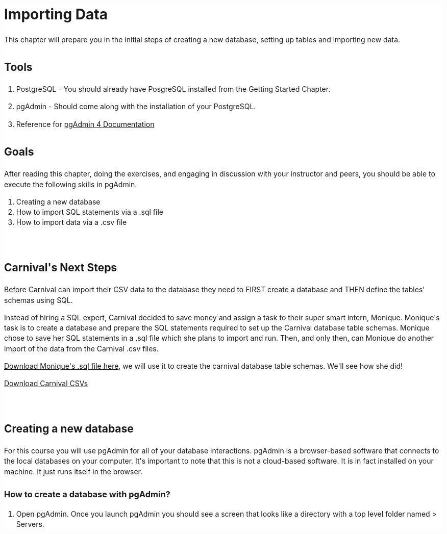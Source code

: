 # Importing Data

This chapter will prepare you in the initial steps of creating a new database, setting up tables and importing new data.

## Tools

1. PostgreSQL - You should already have PosgreSQL installed from the Getting Started Chapter.

2. pgAdmin - Should come along with the installation of your PostgreSQL.

3. Reference for [pgAdmin 4 Documentation](https://www.pgadmin.org/docs/pgadmin4/latest/index.html)

## Goals

After reading this chapter, doing the exercises, and engaging in discussion with your instructor and peers, you should be able to execute the following skills in pgAdmin.

1. Creating a new database
2. How to import SQL statements via a .sql file
3. How to import data via a .csv file

<br>

## Carnival's Next Steps
Before Carnival can import their CSV data to the database they need to FIRST create a database and THEN define the tables' schemas using SQL.

Instead of hiring a SQL expert, Carnival decided to save money and assign a task to their super smart intern, Monique. Monique's task is to create a database and prepare the SQL statements required to set up the Carnival database table schemas. Monique chose to save her SQL statements in a .sql file which she plans to import and run. Then, and only then, can Monique do another import of the data from the Carnival .csv files.

[Download Monique's .sql file here](./database/carnival_db_schemas.sql), we will use it to create the carnival database table schemas. We'll see how she did!

[Download Carnival CSVs](https://github.com/nashville-software-school/sql-professional/blob/relocate_csv/book-1-carnival-design/chapters/data/csv%20files.zip) 

<br>

## Creating a new database

For this course you will use pgAdmin for all of your database interactions. pgAdmin is a browser-based software that connects to the local databases on your computer. It's important to note that this is not a cloud-based software. It is in fact installed on your machine. It just runs itself in the browser.

### How to create a database with pgAdmin?

1. Open pgAdmin. Once you launch pgAdmin you should see a screen that looks like a directory with a top level folder named > Servers.
